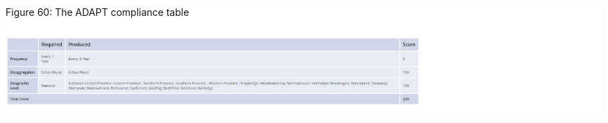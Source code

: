 <span id="_Toc7208863" class="anchor"></span>Figure 60: The ADAPT
compliance table

<img src="ADAPTmedia\media\image86.png" style="width:6.24418in;height:1.27907in" />
